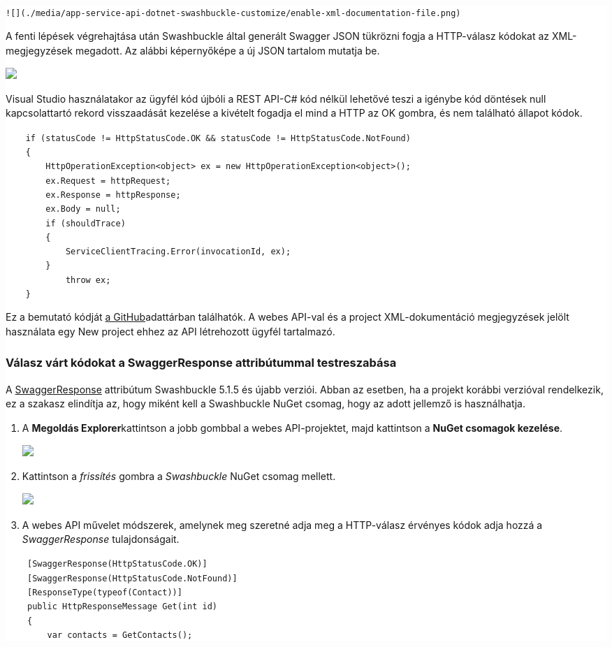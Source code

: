     ![](./media/app-service-api-dotnet-swashbuckle-customize/enable-xml-documentation-file.png) 

A fenti lépések végrehajtása után Swashbuckle által generált Swagger JSON tükrözni fogja a HTTP-válasz kódokat az XML-megjegyzések megadott. Az alábbi képernyőképe a új JSON tartalom mutatja be. 

![](./media/app-service-api-dotnet-swashbuckle-customize/swagger-multiple-responses.png)

Visual Studio használatakor az ügyfél kód újbóli a REST API-C# kód nélkül lehetővé teszi a igénybe kód döntések null kapcsolattartó rekord visszaadását kezelése a kivételt fogadja el mind a HTTP az OK gombra, és nem található állapot kódok. 

        if (statusCode != HttpStatusCode.OK && statusCode != HttpStatusCode.NotFound)
        {
            HttpOperationException<object> ex = new HttpOperationException<object>();
            ex.Request = httpRequest;
            ex.Response = httpResponse;
            ex.Body = null;
            if (shouldTrace)
            {
                ServiceClientTracing.Error(invocationId, ex);
            }
                throw ex;
        }

Ez a bemutató kódját [a GitHub](https://github.com/Azure-Samples/app-service-api-dotnet-swashbuckle-swaggerresponse)adattárban találhatók. A webes API-val és a project XML-dokumentáció megjegyzések jelölt használata egy New project ehhez az API létrehozott ügyfél tartalmazó. 

### <a name="customize-expected-response-codes-using-the-swaggerresponse-attribute"></a>Válasz várt kódokat a SwaggerResponse attribútummal testreszabása

A [SwaggerResponse](https://github.com/domaindrivendev/Swashbuckle/blob/master/Swashbuckle.Core/Swagger/Annotations/SwaggerResponseAttribute.cs) attribútum Swashbuckle 5.1.5 és újabb verziói. Abban az esetben, ha a projekt korábbi verzióval rendelkezik, ez a szakasz elindítja az, hogy miként kell a Swashbuckle NuGet csomag, hogy az adott jellemző is használhatja.

1. A **Megoldás Explorer**kattintson a jobb gombbal a webes API-projektet, majd kattintson a **NuGet csomagok kezelése**. 

    ![](./media/app-service-api-dotnet-swashbuckle-customize/manage-nuget-packages.png)

1. Kattintson a *frissítés* gombra a *Swashbuckle* NuGet csomag mellett. 

    ![](./media/app-service-api-dotnet-swashbuckle-customize/update-nuget-dialog.png)

1. A webes API művelet módszerek, amelynek meg szeretné adja meg a HTTP-válasz érvényes kódok adja hozzá a *SwaggerResponse* tulajdonságait. 

        [SwaggerResponse(HttpStatusCode.OK)]
        [SwaggerResponse(HttpStatusCode.NotFound)]
        [ResponseType(typeof(Contact))]
        public HttpResponseMessage Get(int id)
        {
            var contacts = GetContacts();
